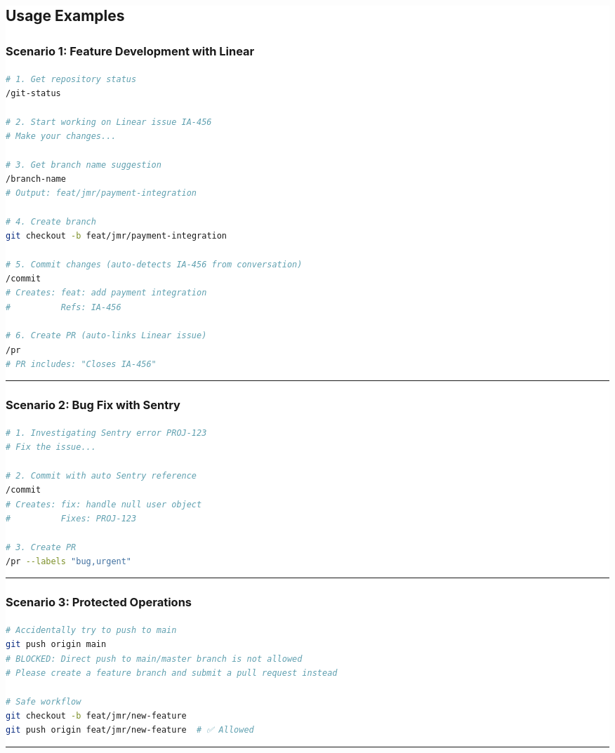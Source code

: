 
## Usage Examples

### Scenario 1: Feature Development with Linear

```bash
# 1. Get repository status
/git-status

# 2. Start working on Linear issue IA-456
# Make your changes...

# 3. Get branch name suggestion
/branch-name
# Output: feat/jmr/payment-integration

# 4. Create branch
git checkout -b feat/jmr/payment-integration

# 5. Commit changes (auto-detects IA-456 from conversation)
/commit
# Creates: feat: add payment integration
#          Refs: IA-456

# 6. Create PR (auto-links Linear issue)
/pr
# PR includes: "Closes IA-456"
```

---

### Scenario 2: Bug Fix with Sentry

```bash
# 1. Investigating Sentry error PROJ-123
# Fix the issue...

# 2. Commit with auto Sentry reference
/commit
# Creates: fix: handle null user object
#          Fixes: PROJ-123

# 3. Create PR
/pr --labels "bug,urgent"
```

---

### Scenario 3: Protected Operations

```bash
# Accidentally try to push to main
git push origin main
# BLOCKED: Direct push to main/master branch is not allowed
# Please create a feature branch and submit a pull request instead

# Safe workflow
git checkout -b feat/jmr/new-feature
git push origin feat/jmr/new-feature  # ✅ Allowed
```

---